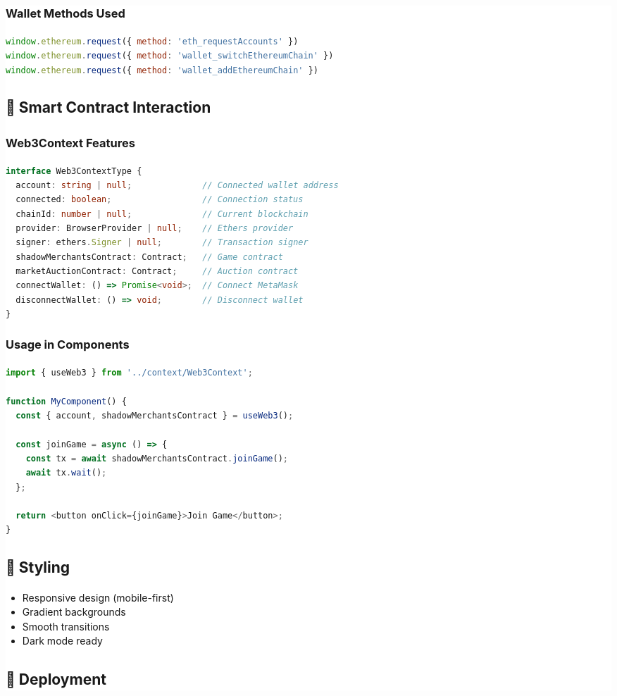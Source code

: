 ### Wallet Methods Used
```javascript
window.ethereum.request({ method: 'eth_requestAccounts' })
window.ethereum.request({ method: 'wallet_switchEthereumChain' })
window.ethereum.request({ method: 'wallet_addEthereumChain' })
```

## 📝 Smart Contract Interaction

### Web3Context Features
```typescript
interface Web3ContextType {
  account: string | null;              // Connected wallet address
  connected: boolean;                  // Connection status
  chainId: number | null;              // Current blockchain
  provider: BrowserProvider | null;    // Ethers provider
  signer: ethers.Signer | null;        // Transaction signer
  shadowMerchantsContract: Contract;   // Game contract
  marketAuctionContract: Contract;     // Auction contract
  connectWallet: () => Promise<void>;  // Connect MetaMask
  disconnectWallet: () => void;        // Disconnect wallet
}
```

### Usage in Components

```typescript
import { useWeb3 } from '../context/Web3Context';

function MyComponent() {
  const { account, shadowMerchantsContract } = useWeb3();

  const joinGame = async () => {
    const tx = await shadowMerchantsContract.joinGame();
    await tx.wait();
  };

  return <button onClick={joinGame}>Join Game</button>;
}
```

## 🎨 Styling

- Responsive design (mobile-first)
- Gradient backgrounds
- Smooth transitions
- Dark mode ready

## 🚀 Deployment
